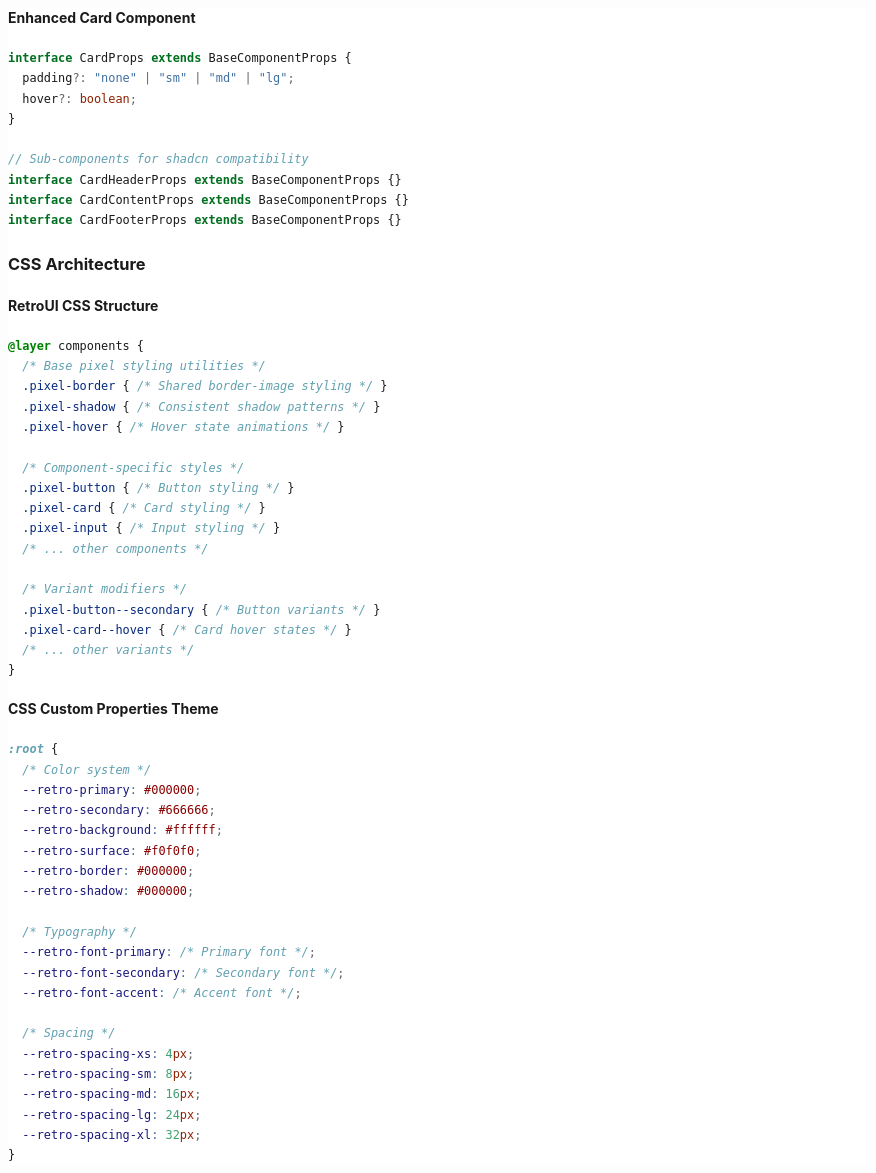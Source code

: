 #### Enhanced Card Component
```typescript
interface CardProps extends BaseComponentProps {
  padding?: "none" | "sm" | "md" | "lg";
  hover?: boolean;
}

// Sub-components for shadcn compatibility
interface CardHeaderProps extends BaseComponentProps {}
interface CardContentProps extends BaseComponentProps {}
interface CardFooterProps extends BaseComponentProps {}
```

### CSS Architecture

#### RetroUI CSS Structure
```css
@layer components {
  /* Base pixel styling utilities */
  .pixel-border { /* Shared border-image styling */ }
  .pixel-shadow { /* Consistent shadow patterns */ }
  .pixel-hover { /* Hover state animations */ }
  
  /* Component-specific styles */
  .pixel-button { /* Button styling */ }
  .pixel-card { /* Card styling */ }
  .pixel-input { /* Input styling */ }
  /* ... other components */
  
  /* Variant modifiers */
  .pixel-button--secondary { /* Button variants */ }
  .pixel-card--hover { /* Card hover states */ }
  /* ... other variants */
}
```

#### CSS Custom Properties Theme
```css
:root {
  /* Color system */
  --retro-primary: #000000;
  --retro-secondary: #666666;
  --retro-background: #ffffff;
  --retro-surface: #f0f0f0;
  --retro-border: #000000;
  --retro-shadow: #000000;
  
  /* Typography */
  --retro-font-primary: /* Primary font */;
  --retro-font-secondary: /* Secondary font */;
  --retro-font-accent: /* Accent font */;
  
  /* Spacing */
  --retro-spacing-xs: 4px;
  --retro-spacing-sm: 8px;
  --retro-spacing-md: 16px;
  --retro-spacing-lg: 24px;
  --retro-spacing-xl: 32px;
}
```
